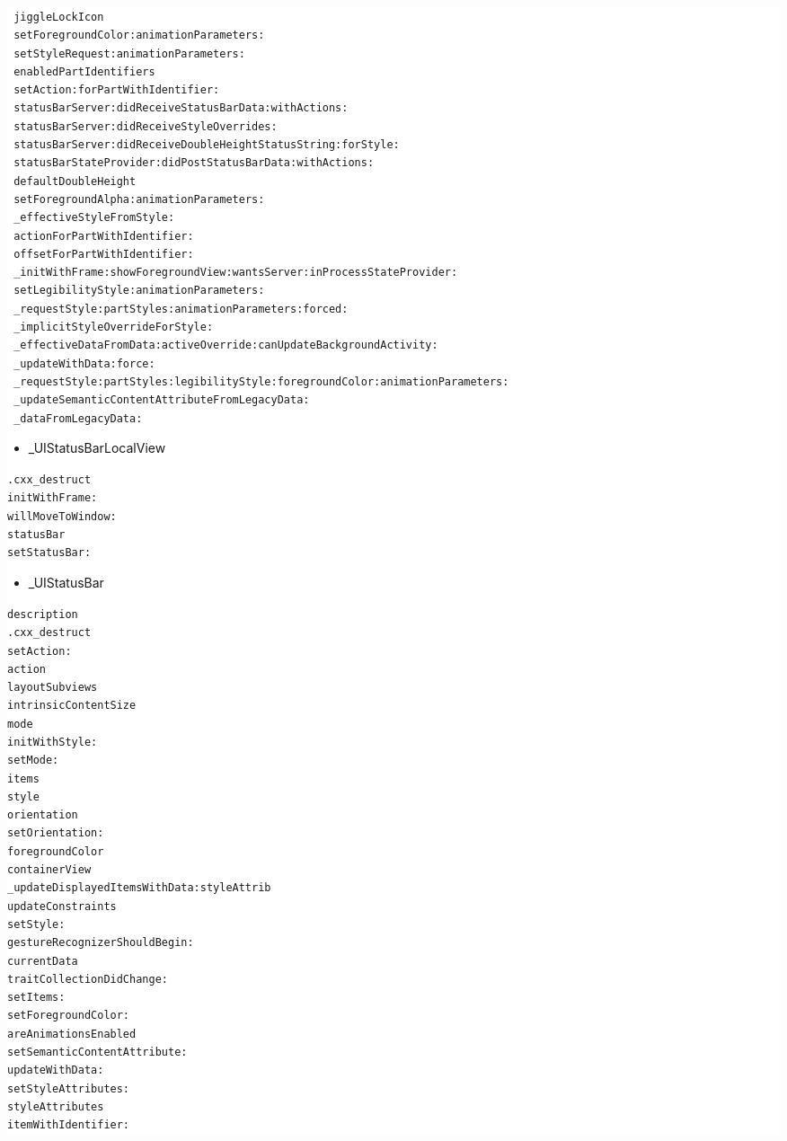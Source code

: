 ```
 jiggleLockIcon
 setForegroundColor:animationParameters:
 setStyleRequest:animationParameters:
 enabledPartIdentifiers
 setAction:forPartWithIdentifier:
 statusBarServer:didReceiveStatusBarData:withActions:
 statusBarServer:didReceiveStyleOverrides:
 statusBarServer:didReceiveDoubleHeightStatusString:forStyle:
 statusBarStateProvider:didPostStatusBarData:withActions:
 defaultDoubleHeight
 setForegroundAlpha:animationParameters:
 _effectiveStyleFromStyle:
 actionForPartWithIdentifier:
 offsetForPartWithIdentifier:
 _initWithFrame:showForegroundView:wantsServer:inProcessStateProvider:
 setLegibilityStyle:animationParameters:
 _requestStyle:partStyles:animationParameters:forced:
 _implicitStyleOverrideForStyle:
 _effectiveDataFromData:activeOverride:canUpdateBackgroundActivity:
 _updateWithData:force:
 _requestStyle:partStyles:legibilityStyle:foregroundColor:animationParameters:
 _updateSemanticContentAttributeFromLegacyData:
 _dataFromLegacyData:
```

* _UIStatusBarLocalView
```
.cxx_destruct
initWithFrame:
willMoveToWindow:
statusBar
setStatusBar:
```
* _UIStatusBar
```
description
.cxx_destruct
setAction:
action
layoutSubviews
intrinsicContentSize
mode
initWithStyle:
setMode:
items
style
orientation
setOrientation:
foregroundColor
containerView
_updateDisplayedItemsWithData:styleAttrib
updateConstraints
setStyle:
gestureRecognizerShouldBegin:
currentData
traitCollectionDidChange:
setItems:
setForegroundColor:
areAnimationsEnabled
setSemanticContentAttribute:
updateWithData:
setStyleAttributes:
styleAttributes
itemWithIdentifier:
```